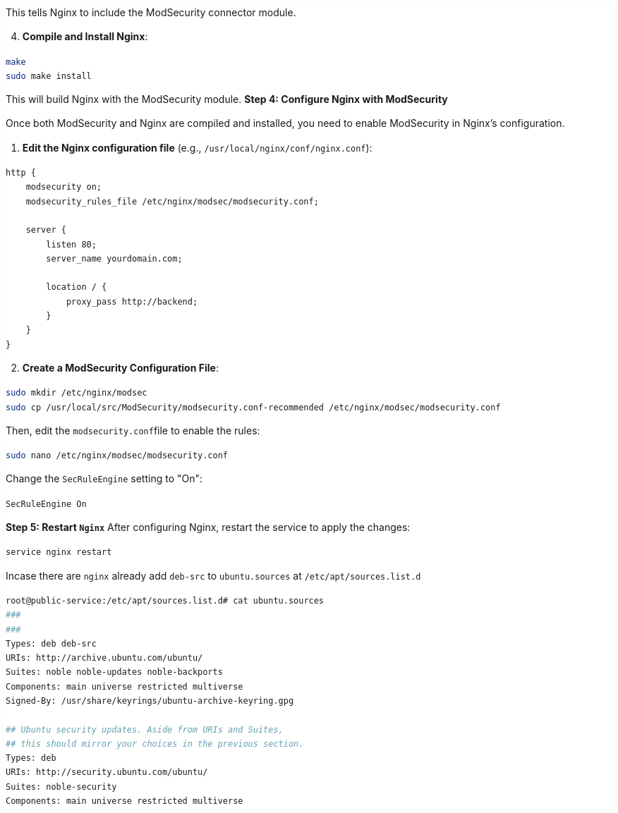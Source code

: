 This tells Nginx to include the ModSecurity connector module.

4. **Compile and Install Nginx**:
```sh
make
sudo make install
```

This will build Nginx with the ModSecurity module.
**Step 4: Configure Nginx with ModSecurity**

Once both ModSecurity and Nginx are compiled and installed, you need to enable ModSecurity in Nginx’s configuration.

1. **Edit the Nginx configuration file** (e.g., `/usr/local/nginx/conf/nginx.conf`):
```nginx-config
http {
    modsecurity on;
    modsecurity_rules_file /etc/nginx/modsec/modsecurity.conf;

    server {
        listen 80;
        server_name yourdomain.com;

        location / {
            proxy_pass http://backend;
        }
    }
}
```

2. **Create a ModSecurity Configuration File**:
```sh
sudo mkdir /etc/nginx/modsec
sudo cp /usr/local/src/ModSecurity/modsecurity.conf-recommended /etc/nginx/modsec/modsecurity.conf
```
Then, edit the `modsecurity.conf`file to enable the rules:
```sh
sudo nano /etc/nginx/modsec/modsecurity.conf
```

Change the `SecRuleEngine` setting to "On":
```sh
SecRuleEngine On
```

**Step 5: Restart `Nginx`**
After configuring Nginx, restart the service to apply the changes:
```sh
service nginx restart
```

Incase there are `nginx` already
add `deb-src` to `ubuntu.sources` at `/etc/apt/sources.list.d`
```sh
root@public-service:/etc/apt/sources.list.d# cat ubuntu.sources
###
###
Types: deb deb-src
URIs: http://archive.ubuntu.com/ubuntu/
Suites: noble noble-updates noble-backports
Components: main universe restricted multiverse
Signed-By: /usr/share/keyrings/ubuntu-archive-keyring.gpg

## Ubuntu security updates. Aside from URIs and Suites,
## this should mirror your choices in the previous section.
Types: deb
URIs: http://security.ubuntu.com/ubuntu/
Suites: noble-security
Components: main universe restricted multiverse
```